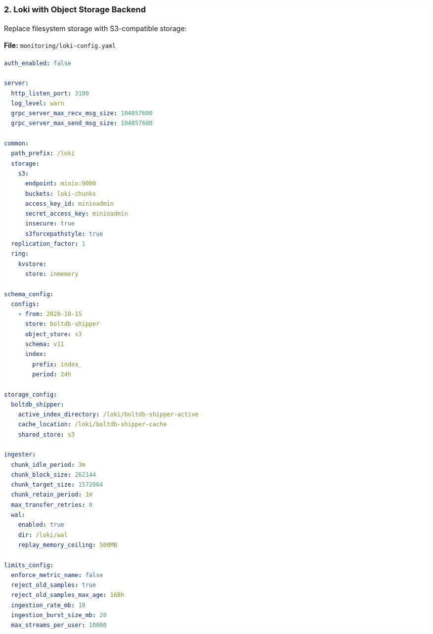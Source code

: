 ### 2. Loki with Object Storage Backend

Replace filesystem storage with S3-compatible storage:

**File:** `monitoring/loki-config.yaml`

```yaml
auth_enabled: false

server:
  http_listen_port: 3100
  log_level: warn
  grpc_server_max_recv_msg_size: 104857600
  grpc_server_max_send_msg_size: 104857600

common:
  path_prefix: /loki
  storage:
    s3:
      endpoint: minio:9000
      buckets: loki-chunks
      access_key_id: minioadmin
      secret_access_key: minioadmin
      insecure: true
      s3forcepathstyle: true
  replication_factor: 1
  ring:
    kvstore:
      store: inmemory

schema_config:
  configs:
    - from: 2020-10-15
      store: boltdb-shipper
      object_store: s3
      schema: v11
      index:
        prefix: index_
        period: 24h

storage_config:
  boltdb_shipper:
    active_index_directory: /loki/boltdb-shipper-active
    cache_location: /loki/boltdb-shipper-cache
    shared_store: s3

ingester:
  chunk_idle_period: 3m
  chunk_block_size: 262144
  chunk_target_size: 1572864
  chunk_retain_period: 1m
  max_transfer_retries: 0
  wal:
    enabled: true
    dir: /loki/wal
    replay_memory_ceiling: 500MB

limits_config:
  enforce_metric_name: false
  reject_old_samples: true
  reject_old_samples_max_age: 168h
  ingestion_rate_mb: 10
  ingestion_burst_size_mb: 20
  max_streams_per_user: 10000
```